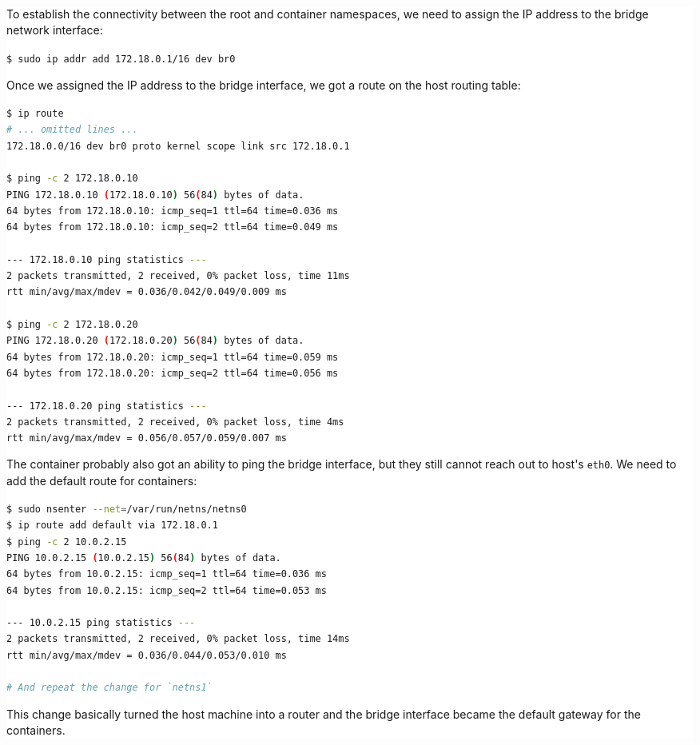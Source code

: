 To establish the connectivity between the root and container namespaces, we need to assign the IP address to the bridge network interface:

```bash
$ sudo ip addr add 172.18.0.1/16 dev br0

```

Once we assigned the IP address to the bridge interface, we got a route on the host routing table:

```bash
$ ip route
# ... omitted lines ...
172.18.0.0/16 dev br0 proto kernel scope link src 172.18.0.1

$ ping -c 2 172.18.0.10
PING 172.18.0.10 (172.18.0.10) 56(84) bytes of data.
64 bytes from 172.18.0.10: icmp_seq=1 ttl=64 time=0.036 ms
64 bytes from 172.18.0.10: icmp_seq=2 ttl=64 time=0.049 ms

--- 172.18.0.10 ping statistics ---
2 packets transmitted, 2 received, 0% packet loss, time 11ms
rtt min/avg/max/mdev = 0.036/0.042/0.049/0.009 ms

$ ping -c 2 172.18.0.20
PING 172.18.0.20 (172.18.0.20) 56(84) bytes of data.
64 bytes from 172.18.0.20: icmp_seq=1 ttl=64 time=0.059 ms
64 bytes from 172.18.0.20: icmp_seq=2 ttl=64 time=0.056 ms

--- 172.18.0.20 ping statistics ---
2 packets transmitted, 2 received, 0% packet loss, time 4ms
rtt min/avg/max/mdev = 0.056/0.057/0.059/0.007 ms

```

The container probably also got an ability to ping the bridge interface, but they still cannot reach out to host's `eth0`. We need to add the default route for containers:

```bash
$ sudo nsenter --net=/var/run/netns/netns0
$ ip route add default via 172.18.0.1
$ ping -c 2 10.0.2.15
PING 10.0.2.15 (10.0.2.15) 56(84) bytes of data.
64 bytes from 10.0.2.15: icmp_seq=1 ttl=64 time=0.036 ms
64 bytes from 10.0.2.15: icmp_seq=2 ttl=64 time=0.053 ms

--- 10.0.2.15 ping statistics ---
2 packets transmitted, 2 received, 0% packet loss, time 14ms
rtt min/avg/max/mdev = 0.036/0.044/0.053/0.010 ms

# And repeat the change for `netns1`

```

This change basically turned the host machine into a router and the bridge interface became the default gateway for the containers.
